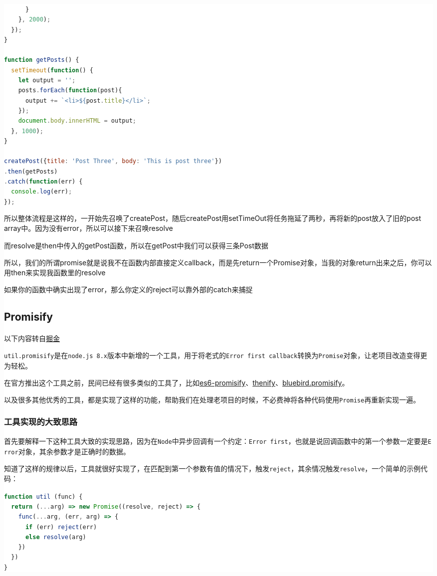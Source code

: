 ```javascript
      }
    }, 2000);
  });
}

function getPosts() {
  setTimeout(function() {
    let output = '';
    posts.forEach(function(post){
      output += `<li>${post.title}</li>`;
    });
    document.body.innerHTML = output;
  }, 1000);
}

createPost({title: 'Post Three', body: 'This is post three'})
.then(getPosts)
.catch(function(err) {
  console.log(err);
});
```

所以整体流程是这样的，一开始先召唤了createPost，随后createPost用setTimeOut将任务拖延了两秒，再将新的post放入了旧的post array中。因为没有error，所以可以接下来召唤resolve

而resolve是then中传入的getPost函数，所以在getPost中我们可以获得三条Post数据

所以，我们的所谓promise就是说我不在函数内部直接定义callback，而是先return一个Promise对象，当我的对象return出来之后，你可以用then来实现我函数里的resolve

如果你的函数中确实出现了error，那么你定义的reject可以靠外部的catch来捕捉

## Promisify

以下内容转自[掘金](https://juejin.im/post/5bc76ff56fb9a05cee1e14a9)

`util.promisify`是在`node.js 8.x`版本中新增的一个工具，用于将老式的`Error first callback`转换为`Promise`对象，让老项目改造变得更为轻松。

在官方推出这个工具之前，民间已经有很多类似的工具了，比如[es6-promisify](https://www.npmjs.com/package/es6-promisify)、[thenify](https://www.npmjs.com/package/thenify)、[bluebird.promisify](http://bluebirdjs.com/docs/api/promise.promisify.html)。

以及很多其他优秀的工具，都是实现了这样的功能，帮助我们在处理老项目的时候，不必费神将各种代码使用`Promise`再重新实现一遍。

### 工具实现的大致思路

首先要解释一下这种工具大致的实现思路，因为在`Node`中异步回调有一个约定：`Error first`，也就是说回调函数中的第一个参数一定要是`Error`对象，其余参数才是正确时的数据。

知道了这样的规律以后，工具就很好实现了，在匹配到第一个参数有值的情况下，触发`reject`，其余情况触发`resolve`，一个简单的示例代码：

```javascript
function util (func) {
  return (...arg) => new Promise((resolve, reject) => {
    func(...arg, (err, arg) => {
      if (err) reject(err)
      else resolve(arg)
    })
  })
}
```
